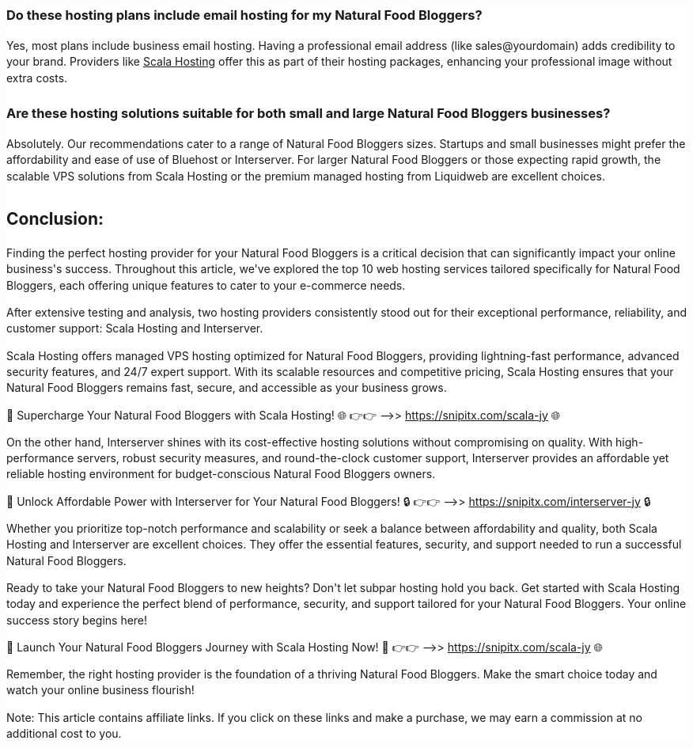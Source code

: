 ### Do these hosting plans include email hosting for my Natural Food Bloggers? 
Yes, most plans include business email hosting. Having a professional email address (like sales@yourdomain) adds credibility to your brand. Providers like [Scala Hosting](https://snipitx.com/scala-jy) offer this as part of their hosting packages, enhancing your professional image without extra costs.

### Are these hosting solutions suitable for both small and large Natural Food Bloggers businesses? 
Absolutely. Our recommendations cater to a range of Natural Food Bloggers sizes. Startups and small businesses might prefer the affordability and ease of use of Bluehost or Interserver. For larger Natural Food Bloggers or those expecting rapid growth, the scalable VPS solutions from Scala Hosting or the premium managed hosting from Liquidweb are excellent choices.

## Conclusion:

Finding the perfect hosting provider for your Natural Food Bloggers is a critical decision that can significantly impact your online business's success. Throughout this article, we've explored the top 10 web hosting services tailored specifically for Natural Food Bloggers, each offering unique features to cater to your e-commerce needs.

After extensive testing and analysis, two hosting providers consistently stood out for their exceptional performance, reliability, and customer support: Scala Hosting and Interserver.

Scala Hosting offers managed VPS hosting optimized for Natural Food Bloggers, providing lightning-fast performance, advanced security features, and 24/7 expert support. With its scalable resources and competitive pricing, Scala Hosting ensures that your Natural Food Bloggers remains fast, secure, and accessible as your business grows.

🚀 Supercharge Your Natural Food Bloggers with Scala Hosting! 🌐
👉👉 -->> https://snipitx.com/scala-jy 🌐

On the other hand, Interserver shines with its cost-effective hosting solutions without compromising on quality. With high-performance servers, robust security measures, and round-the-clock customer support, Interserver provides an affordable yet reliable hosting environment for budget-conscious Natural Food Bloggers owners.

💸 Unlock Affordable Power with Interserver for Your Natural Food Bloggers! 🔒
👉👉 -->> https://snipitx.com/interserver-jy 🔒

Whether you prioritize top-notch performance and scalability or seek a balance between affordability and quality, both Scala Hosting and Interserver are excellent choices. They offer the essential features, security, and support needed to run a successful Natural Food Bloggers.

Ready to take your Natural Food Bloggers to new heights? Don't let subpar hosting hold you back. Get started with Scala Hosting today and experience the perfect blend of performance, security, and support tailored for your Natural Food Bloggers. Your online success story begins here!

🚀 Launch Your Natural Food Bloggers Journey with Scala Hosting Now! 🌟
👉👉 -->> https://snipitx.com/scala-jy 🌐

Remember, the right hosting provider is the foundation of a thriving Natural Food Bloggers. Make the smart choice today and watch your online business flourish!

Note: This article contains affiliate links. If you click on these links and make a purchase, we may earn a commission at no additional cost to you.